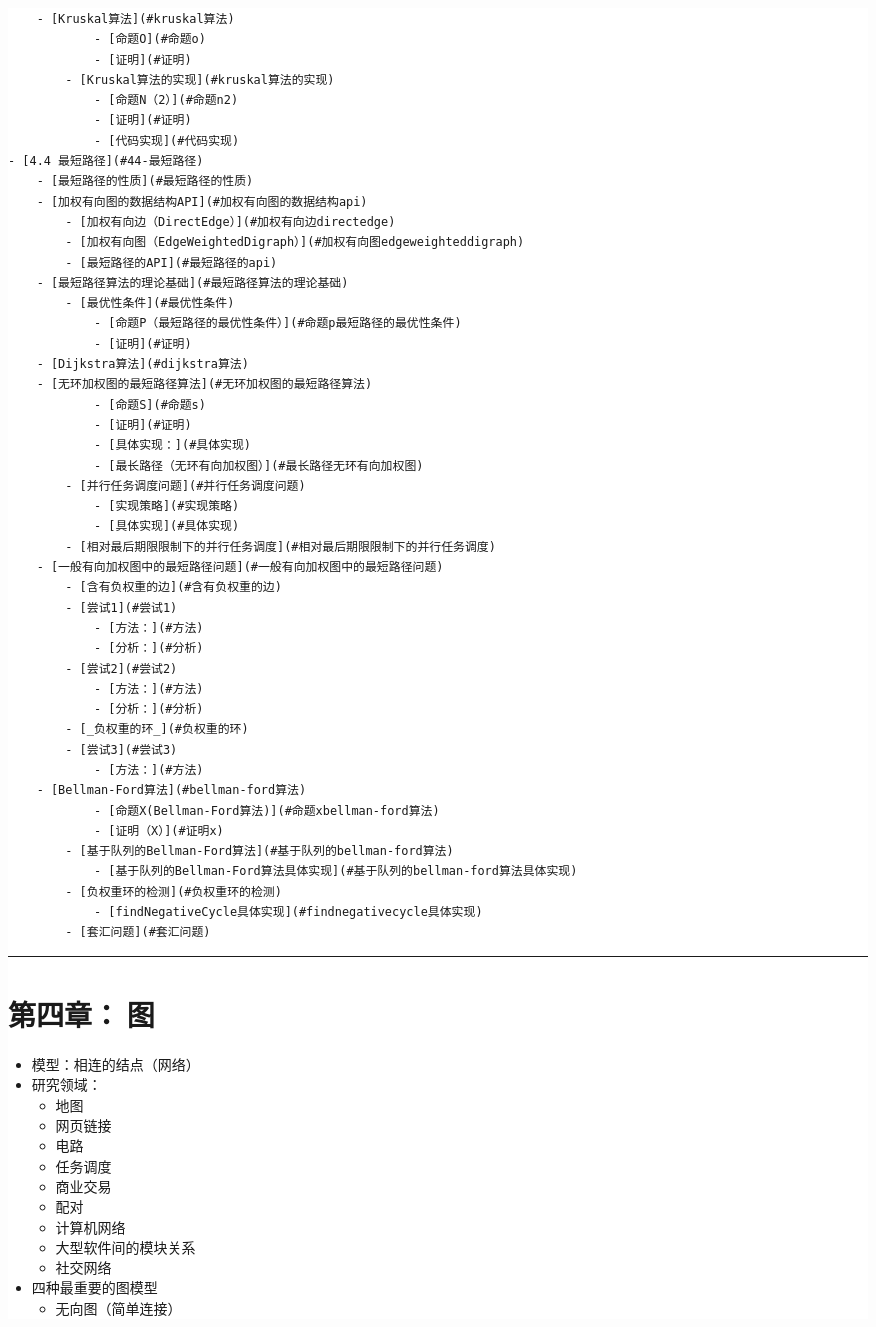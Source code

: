 		- [Kruskal算法](#kruskal算法)
				- [命题O](#命题o)
				- [证明](#证明)
			- [Kruskal算法的实现](#kruskal算法的实现)
				- [命题N（2）](#命题n2)
				- [证明](#证明)
				- [代码实现](#代码实现)
	- [4.4 最短路径](#44-最短路径)
		- [最短路径的性质](#最短路径的性质)
		- [加权有向图的数据结构API](#加权有向图的数据结构api)
			- [加权有向边（DirectEdge）](#加权有向边directedge)
			- [加权有向图（EdgeWeightedDigraph）](#加权有向图edgeweighteddigraph)
			- [最短路径的API](#最短路径的api)
		- [最短路径算法的理论基础](#最短路径算法的理论基础)
			- [最优性条件](#最优性条件)
				- [命题P（最短路径的最优性条件）](#命题p最短路径的最优性条件)
				- [证明](#证明)
		- [Dijkstra算法](#dijkstra算法)
		- [无环加权图的最短路径算法](#无环加权图的最短路径算法)
				- [命题S](#命题s)
				- [证明](#证明)
				- [具体实现：](#具体实现)
				- [最长路径（无环有向加权图）](#最长路径无环有向加权图)
			- [并行任务调度问题](#并行任务调度问题)
				- [实现策略](#实现策略)
				- [具体实现](#具体实现)
			- [相对最后期限限制下的并行任务调度](#相对最后期限限制下的并行任务调度)
		- [一般有向加权图中的最短路径问题](#一般有向加权图中的最短路径问题)
			- [含有负权重的边](#含有负权重的边)
			- [尝试1](#尝试1)
				- [方法：](#方法)
				- [分析：](#分析)
			- [尝试2](#尝试2)
				- [方法：](#方法)
				- [分析：](#分析)
			- [_负权重的环_](#负权重的环)
			- [尝试3](#尝试3)
				- [方法：](#方法)
		- [Bellman-Ford算法](#bellman-ford算法)
				- [命题X(Bellman-Ford算法)](#命题xbellman-ford算法)
				- [证明（X）](#证明x)
			- [基于队列的Bellman-Ford算法](#基于队列的bellman-ford算法)
				- [基于队列的Bellman-Ford算法具体实现](#基于队列的bellman-ford算法具体实现)
			- [负权重环的检测](#负权重环的检测)
				- [findNegativeCycle具体实现](#findnegativecycle具体实现)
			- [套汇问题](#套汇问题)


***
# 第四章： 图
+ 模型：相连的结点（网络）
+ 研究领域：
  - 地图
  - 网页链接
  - 电路
  - 任务调度
  - 商业交易
  - 配对
  - 计算机网络
  - 大型软件间的模块关系
  - 社交网络
+ 四种最重要的图模型
  - 无向图（简单连接）